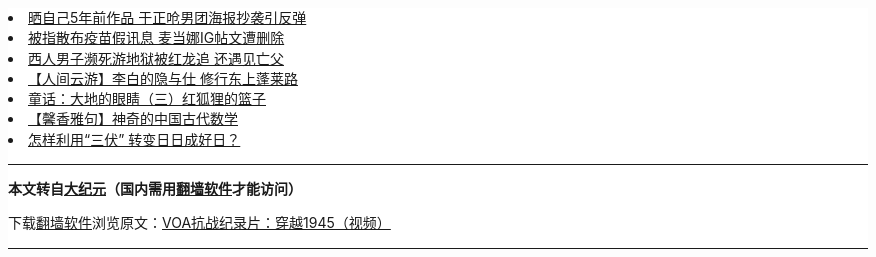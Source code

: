 <li><a href="https://github.com/uzmtnx309/djy/blob/master/gb/20/7/30/n12295664.md#1">晒自己5年前作品 于正呛男团海报抄袭引反弹</a></li>
<li><a href="https://github.com/uzmtnx309/djy/blob/master/gb/20/7/30/n12295937.md#1">被指散布疫苗假讯息 麦当娜IG帖文遭删除</a></li>
<li><a href="https://github.com/uzmtnx309/djy/blob/master/gb/20/7/30/n12294589.md#1">西人男子濒死游地狱被红龙追 还遇见亡父</a></li>
<li><a href="https://github.com/uzmtnx309/djy/blob/master/gb/20/7/26/n12284647.md#1">【人间云游】李白的隐与仕  修行东上蓬莱路</a></li>
<li><a href="https://github.com/uzmtnx309/djy/blob/master/gb/20/7/27/n12285629.md#1">童话：大地的眼睛（三）红狐狸的篮子</a></li>
<li><a href="https://github.com/uzmtnx309/djy/blob/master/gb/20/7/29/n12291215.md#1">【馨香雅句】神奇的中国古代数学</a></li>
<li><a href="https://github.com/uzmtnx309/djy/blob/master/gb/20/7/29/n12291141.md#1">怎样利用“三伏” 转变日日成好日？</a></li>
<hr>

<strong>本文转自<a href="https://www.epochtimes.com">大纪元</a>（国内需用<a href="https://github.com/uzmtnx309/www/blob/master/README.md#8">翻墙软件</a>才能访问）</strong><p>下载<a href="https://github.com/uzmtnx309/www/blob/master/README.md#8">翻墙软件</a>浏览原文：<a href="https://www.epochtimes.com/gb/15/9/10/n4523919.htm">VOA抗战纪录片：穿越1945（视频）</a></p><hr>
